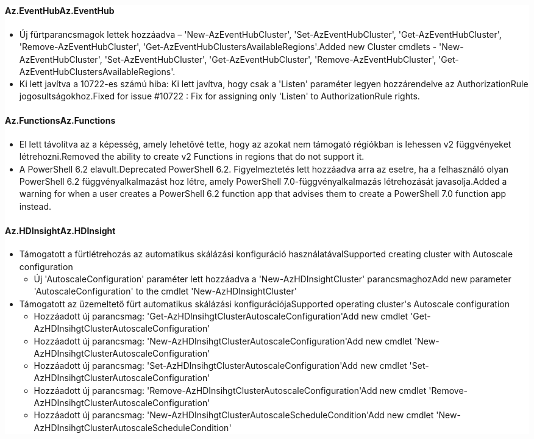 #### <a name="azeventhub"></a><span data-ttu-id="133ee-133">Az.EventHub</span><span class="sxs-lookup"><span data-stu-id="133ee-133">Az.EventHub</span></span>
* <span data-ttu-id="133ee-134">Új fürtparancsmagok lettek hozzáadva – 'New-AzEventHubCluster', 'Set-AzEventHubCluster', 'Get-AzEventHubCluster', 'Remove-AzEventHubCluster', 'Get-AzEventHubClustersAvailableRegions'.</span><span class="sxs-lookup"><span data-stu-id="133ee-134">Added new Cluster cmdlets - 'New-AzEventHubCluster', 'Set-AzEventHubCluster', 'Get-AzEventHubCluster', 'Remove-AzEventHubCluster', 'Get-AzEventHubClustersAvailableRegions'.</span></span>
* <span data-ttu-id="133ee-135">Ki lett javítva a 10722-es számú hiba: Ki lett javítva, hogy csak a 'Listen' paraméter legyen hozzárendelve az AuthorizationRule jogosultságokhoz.</span><span class="sxs-lookup"><span data-stu-id="133ee-135">Fixed for issue #10722 : Fix for assigning only 'Listen' to AuthorizationRule rights.</span></span>

#### <a name="azfunctions"></a><span data-ttu-id="133ee-136">Az.Functions</span><span class="sxs-lookup"><span data-stu-id="133ee-136">Az.Functions</span></span>
* <span data-ttu-id="133ee-137">El lett távolítva az a képesség, amely lehetővé tette, hogy az azokat nem támogató régiókban is lehessen v2 függvényeket létrehozni.</span><span class="sxs-lookup"><span data-stu-id="133ee-137">Removed the ability to create v2 Functions in regions that do not support it.</span></span>
* <span data-ttu-id="133ee-138">A PowerShell 6.2 elavult.</span><span class="sxs-lookup"><span data-stu-id="133ee-138">Deprecated PowerShell 6.2.</span></span> <span data-ttu-id="133ee-139">Figyelmeztetés lett hozzáadva arra az esetre, ha a felhasználó olyan PowerShell 6.2 függvényalkalmazást hoz létre, amely PowerShell 7.0-függvényalkalmazás létrehozását javasolja.</span><span class="sxs-lookup"><span data-stu-id="133ee-139">Added a warning for when a user creates a PowerShell 6.2 function app that advises them to create a PowerShell 7.0 function app instead.</span></span>

#### <a name="azhdinsight"></a><span data-ttu-id="133ee-140">Az.HDInsight</span><span class="sxs-lookup"><span data-stu-id="133ee-140">Az.HDInsight</span></span>
* <span data-ttu-id="133ee-141">Támogatott a fürtlétrehozás az automatikus skálázási konfiguráció használatával</span><span class="sxs-lookup"><span data-stu-id="133ee-141">Supported creating cluster with Autoscale configuration</span></span>
    - <span data-ttu-id="133ee-142">Új 'AutoscaleConfiguration' paraméter lett hozzáadva a 'New-AzHDInsightCluster' parancsmaghoz</span><span class="sxs-lookup"><span data-stu-id="133ee-142">Add new parameter 'AutoscaleConfiguration' to the cmdlet 'New-AzHDInsightCluster'</span></span>
* <span data-ttu-id="133ee-143">Támogatott az üzemeltető fürt automatikus skálázási konfigurációja</span><span class="sxs-lookup"><span data-stu-id="133ee-143">Supported operating cluster's Autoscale configuration</span></span>
    - <span data-ttu-id="133ee-144">Hozzáadott új parancsmag: 'Get-AzHDInsihgtClusterAutoscaleConfiguration'</span><span class="sxs-lookup"><span data-stu-id="133ee-144">Add new cmdlet 'Get-AzHDInsihgtClusterAutoscaleConfiguration'</span></span>
    - <span data-ttu-id="133ee-145">Hozzáadott új parancsmag: 'New-AzHDInsihgtClusterAutoscaleConfiguration'</span><span class="sxs-lookup"><span data-stu-id="133ee-145">Add new cmdlet 'New-AzHDInsihgtClusterAutoscaleConfiguration'</span></span>
    - <span data-ttu-id="133ee-146">Hozzáadott új parancsmag: 'Set-AzHDInsihgtClusterAutoscaleConfiguration'</span><span class="sxs-lookup"><span data-stu-id="133ee-146">Add new cmdlet 'Set-AzHDInsihgtClusterAutoscaleConfiguration'</span></span>
    - <span data-ttu-id="133ee-147">Hozzáadott új parancsmag: 'Remove-AzHDInsihgtClusterAutoscaleConfiguration'</span><span class="sxs-lookup"><span data-stu-id="133ee-147">Add new cmdlet 'Remove-AzHDInsihgtClusterAutoscaleConfiguration'</span></span>
    - <span data-ttu-id="133ee-148">Hozzáadott új parancsmag: 'New-AzHDInsihgtClusterAutoscaleScheduleCondition'</span><span class="sxs-lookup"><span data-stu-id="133ee-148">Add new cmdlet 'New-AzHDInsihgtClusterAutoscaleScheduleCondition'</span></span>
